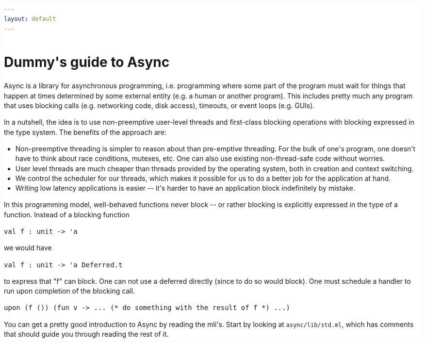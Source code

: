 ```yaml
---
layout: default
---
```


# Dummy's guide to Async

Async is a library for asynchronous programming, i.e. programming
where some part of the program must wait for things that happen at
times determined by some external entity (e.g. a human or another
program).  This includes pretty much any program that uses blocking
calls (e.g. networking code, disk access), timeouts, or event loops
(e.g. GUIs).

In a nutshell, the idea is to use non-preemptive user-level threads
and first-class blocking operations with blocking expressed in the
type system.  The benefits of the approach are:

- Non-preemptive threading is simpler to reason about than pre-emptive
  threading.  For the bulk of one's program, one doesn't have to think
  about race conditions, mutexes, etc.  One can also use existing
  non-thread-safe code without worries.
- User level threads are much cheaper than threads provided by the
  operating system, both in creation and context switching.
- We control the scheduler for our threads, which makes it possible
  for us to do a better job for the application at hand.
- Writing low latency applications is easier -- it's harder to have an
  application block indefinitely by mistake.

In this programming model, well-behaved functions never block -- or
rather blocking is explicitly expressed in the type of a function.
Instead of a blocking function

<pre class="sh_caml">
val f : unit -> 'a
</pre>

we would have

<pre class="sh_caml">
val f : unit -> 'a Deferred.t
</pre>

to express that "f" can block.  One can not use a deferred directly
(since to do so would block).  One must schedule a handler to run upon
completion of the blocking call.

<pre class="sh_caml">
upon (f ()) (fun v -> ... (* do something with the result of f *) ...)
</pre>

You can get a pretty good introduction to Async by reading the mli's.
Start by looking at `async/lib/std.ml`, which has comments that should
guide you through reading the rest of it.
